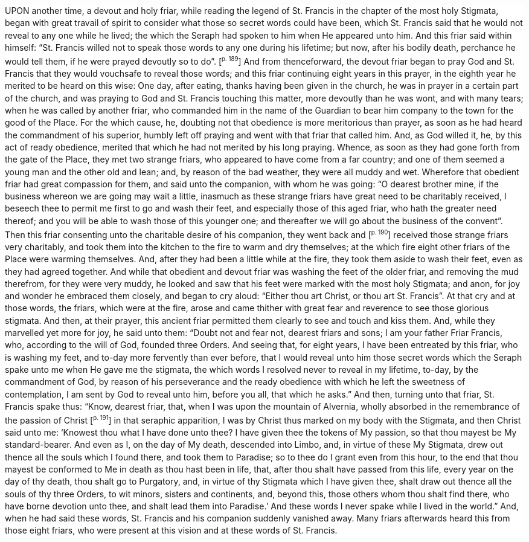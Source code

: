 UPON another time, a devout and holy friar, while reading the legend of St. Francis in the chapter of the most holy Stigmata, began with great travail of spirit to consider what those so secret words could have been, which St. Francis said that he would not reveal to any one while he lived; the which the Seraph had spoken to him when He appeared unto him. And this friar said within himself: “St. Francis willed not to speak those words to any one during his lifetime; but now, after his bodily death, perchance he would tell them, if he were prayed devoutly so to do”. <span id="p189">[<sup><small>p. 189</small></sup>]</span> And from thenceforward, the devout friar began to pray God and St. Francis that they would vouchsafe to reveal those words; and this friar continuing eight years in this prayer, in the eighth year he merited to be heard on this wise: One day, after eating, thanks having been given in the church, he was in prayer in a certain part of the church, and was praying to God and St. Francis touching this matter, more devoutly than he was wont, and with many tears; when he was called by another friar, who commanded him in the name of the Guardian to bear him company to the town for the good of the Place. For the which cause, he, doubting not that obedience is more meritorious than prayer, as soon as he had heard the commandment of his superior, humbly left off praying and went with that friar that called him. And, as God willed it, he, by this act of ready obedience, merited that which he had not merited by his long praying. Whence, as soon as they had gone forth from the gate of the Place, they met two strange friars, who appeared to have come from a far country; and one of them seemed a young man and the other old and lean; and, by reason of the bad weather, they were all muddy and wet. Wherefore that obedient friar had great compassion for them, and said unto the companion, with whom he was going: “O dearest brother mine, if the business whereon we are going may wait a little, inasmuch as these strange friars have great need to be charitably received, I beseech thee to permit me first to go and wash their feet, and especially those of this aged friar, who hath the greater need thereof; and you will be able to wash those of this younger one; and thereafter we will go about the business of the convent”. Then this friar consenting unto the charitable desire of his companion, they went back and <span id="p190">[<sup><small>p. 190</small></sup>]</span> received those strange friars very charitably, and took them into the kitchen to the fire to warm and dry themselves; at the which fire eight other friars of the Place were warming themselves. And, after they had been a little while at the fire, they took them aside to wash their feet, even as they had agreed together. And while that obedient and devout friar was washing the feet of the older friar, and removing the mud therefrom, for they were very muddy, he looked and saw that his feet were marked with the most holy Stigmata; and anon, for joy and wonder he embraced them closely, and began to cry aloud: “Either thou art Christ, or thou art St. Francis”. At that cry and at those words, the friars, which were at the fire, arose and came thither with great fear and reverence to see those glorious stigmata. And then, at their prayer, this ancient friar permitted them clearly to see and touch and kiss them. And, while they marvelled yet more for joy, he said unto them: “Doubt not and fear not, dearest friars and sons; I am your father Friar Francis, who, according to the will of God, founded three Orders. And seeing that, for eight years, I have been entreated by this friar, who is washing my feet, and to-day more fervently than ever before, that I would reveal unto him those secret words which the Seraph spake unto me when He gave me the stigmata, the which words I resolved never to reveal in my lifetime, to-day, by the commandment of God, by reason of his perseverance and the ready obedience with which he left the sweetness of contemplation, I am sent by God to reveal unto him, before you all, that which he asks.” And then, turning unto that friar, St. Francis spake thus: “Know, dearest friar, that, when I was upon the mountain of Alvernia, wholly absorbed in the remembrance of the passion of Christ <span id="p191">[<sup><small>p. 191</small></sup>]</span> in that seraphic apparition, I was by Christ thus marked on my body with the Stigmata, and then Christ said unto me: ‘Knowest thou what I have done unto thee? I have given thee the tokens of My passion, so that thou mayest be My standard-bearer. And even as I, on the day of My death, descended into Limbo, and, in virtue of these My Stigmata, drew out thence all the souls which I found there, and took them to Paradise; so to thee do I grant even from this hour, to the end that thou mayest be conformed to Me in death as thou hast been in life, that, after thou shalt have passed from this life, every year on the day of thy death, thou shalt go to Purgatory, and, in virtue of thy Stigmata which I have given thee, shalt draw out thence all the souls of thy three Orders, to wit minors, sisters and continents, and, beyond this, those others whom thou shalt find there, who have borne devotion unto thee, and shalt lead them into Paradise.’ And these words I never spake while I lived in the world.” And, when he had said these words, St. Francis and his companion suddenly vanished away. Many friars afterwards heard this from those eight friars, who were present at this vision and at these words of St. Francis.

